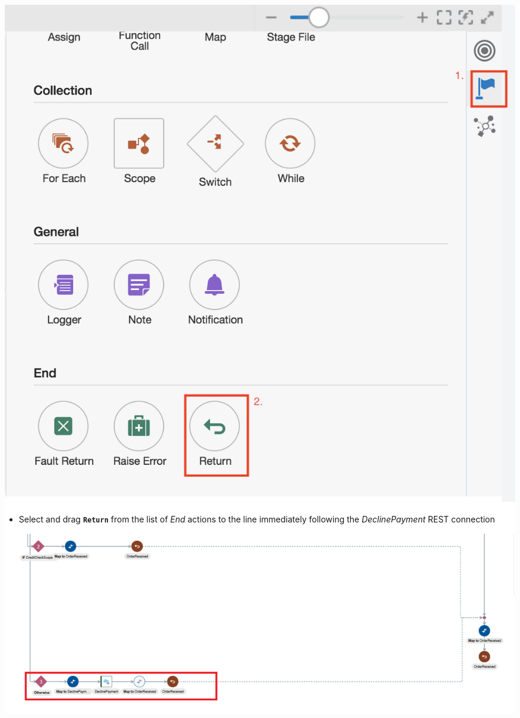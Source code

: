 ![](images/300b/img131.png)

- Select and drag **`Return`** from the list of _End_ actions to the line immediately following the _DeclinePayment_ REST connection

![](images/300b/img132.png)
